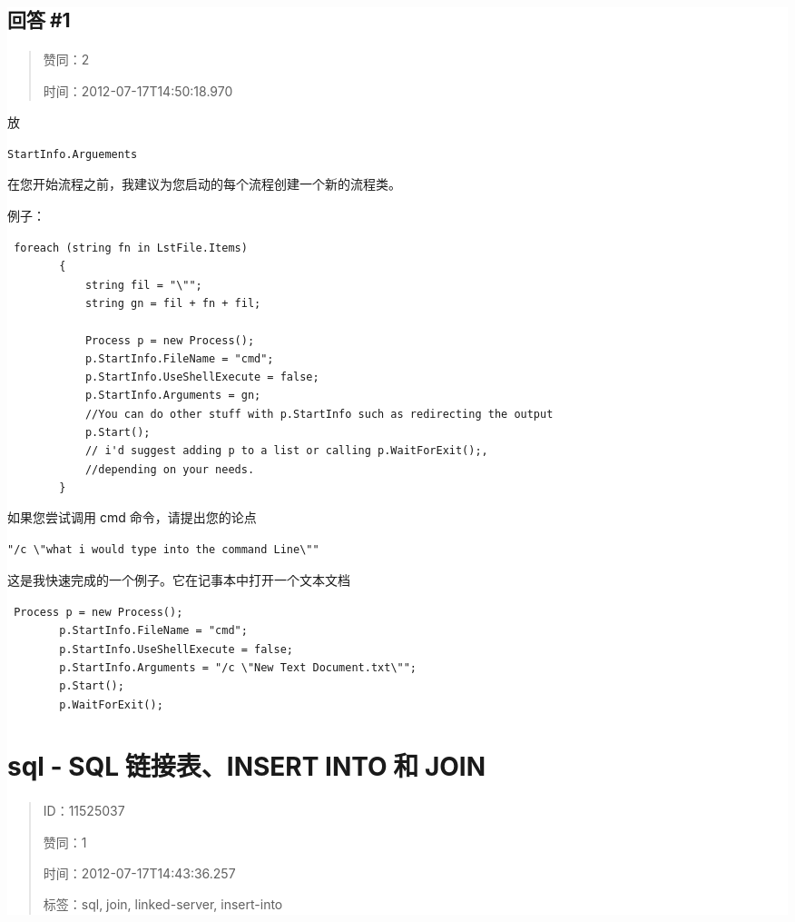 ## 回答 #1

> 赞同：2
> 
> 时间：2012-07-17T14:50:18.970

放

```
StartInfo.Arguements 
```

在您开始流程之前，我建议为您启动的每个流程创建一个新的流程类。

例子：

```
 foreach (string fn in LstFile.Items)
        {
            string fil = "\"";
            string gn = fil + fn + fil;

            Process p = new Process();
            p.StartInfo.FileName = "cmd";
            p.StartInfo.UseShellExecute = false;
            p.StartInfo.Arguments = gn;
            //You can do other stuff with p.StartInfo such as redirecting the output
            p.Start();
            // i'd suggest adding p to a list or calling p.WaitForExit();, 
            //depending on your needs.  
        } 
```

如果您尝试调用 cmd 命令，请提出您的论点

`"/c \"what i would type into the command Line\""`

这是我快速完成的一个例子。它在记事本中打开一个文本文档

```
 Process p = new Process();
        p.StartInfo.FileName = "cmd";
        p.StartInfo.UseShellExecute = false;
        p.StartInfo.Arguments = "/c \"New Text Document.txt\"";
        p.Start();
        p.WaitForExit(); 
```

# sql - SQL 链接表、INSERT INTO 和 JOIN

> ID：11525037
> 
> 赞同：1
> 
> 时间：2012-07-17T14:43:36.257
> 
> 标签：sql, join, linked-server, insert-into
